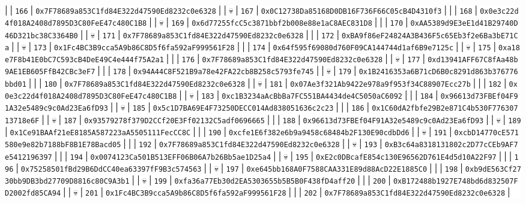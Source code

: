 |  | `166` | `0x7F78689a853C1fd84E322d47590Ed8232c0e6328` |
| 💀 | `167` | `0x0C12738Da85168D0DB16F736F66C05cB4D4310f3` |
|  | `168` | `0x0e3c22d4f018A2408d7895D3C80FeE47c480C1B8` |
| 💀 | `169` | `0x6d77255fcC5c3871bbf2b008e88e1aC8AEC831D8` |
|  | `170` | `0xAA5389d9E3eE1d41B29740D46D321bc38C3364B0` |
| 💀 | `171` | `0x7F78689a853C1fd84E322d47590Ed8232c0e6328` |
|  | `172` | `0xBA9f86eF24824A3B436F5c65Eb3f2e6Ba3bE71Ca` |
| 💀 | `173` | `0x1Fc4BC3B9cca5A9b86C8D5f6fa592aF999561F28` |
|  | `174` | `0x64f595f69080d760F09CA144744d1af6B9e7125c` |
| 💀 | `175` | `0xa18e7F8b41E0bC7C593cB4DeE49C4e444f75A2a1` |
|  | `176` | `0x7F78689a853C1fd84E322d47590Ed8232c0e6328` |
| 💀 | `177` | `0xd13941AFF67C8fAa48b9AE1EB605FfB42CBc3eF7` |
|  | `178` | `0x94A44C8F521B9a78e42FA22cb8B258c5793fe745` |
| 💀 | `179` | `0x1B2416353a6B71cD6B0c8291d863b376776bbd01` |
|  | `180` | `0x7F78689a853C1fd84E322d47590Ed8232c0e6328` |
| 💀 | `181` | `0x07Ae3f321Ab9422e978a9f953f34C88907Ecc27b` |
|  | `182` | `0x0e3c22d4f018A2408d7895D3C80FeE47c480C1B8` |
| 💀 | `183` | `0xc1B3234aAcBbBa7FC551BA4434de4C5050aC6092` |
|  | `184` | `0x96613d73FBEf04F91A32e5489c9c0Ad23Ea6fD93` |
| 💀 | `185` | `0x5c1D7BA69E4F73250DECC014Ad838051636c2c23` |
|  | `186` | `0x1C60dA2fbfe29B2e871C4b530F77630713718e6F` |
| 💀 | `187` | `0x93579278f379D2CCf20E3Ff02132C5adf0696665` |
|  | `188` | `0x96613d73FBEf04F91A32e5489c9c0Ad23Ea6fD93` |
| 💀 | `189` | `0x1Ce91BAAf21eE8185A587223aA5505111FecCC8C` |
|  | `190` | `0xcfe1E6f382e6b9a9458c68484b2F130E90cdbDd6` |
| 💀 | `191` | `0xcbD14770cE571580e9e82b7188bF8B1E78Bacd05` |
|  | `192` | `0x7F78689a853C1fd84E322d47590Ed8232c0e6328` |
| 💀 | `193` | `0xB3c64a8318131802c2D77cCEb9AF7e5412196397` |
|  | `194` | `0x0074123Ca501B513EFF06B06A7b26Bb5ae1D25a4` |
| 💀 | `195` | `0xE2c0DBcafE854c130E96562D761E4d5d10A22F97` |
|  | `196` | `0x75258501fBd29B6DdCC40ea63397fF9B3c574563` |
| 💀 | `197` | `0xe645bb168A0F7588CAA331E89d88AcD22E1885C0` |
|  | `198` | `0xb9dE563Cf2730bb9DB3bd27709D8816c80C9A3b1` |
| 💀 | `199` | `0xfa36a77Eb30d2EA5303655b5B5B0F438fD4aff20` |
|  | `200` | `0xB172488b1927E748bd6d832507FD2002fd85CA94` |
| 💀 | `201` | `0x1Fc4BC3B9cca5A9b86C8D5f6fa592aF999561F28` |
|  | `202` | `0x7F78689a853C1fd84E322d47590Ed8232c0e6328` |